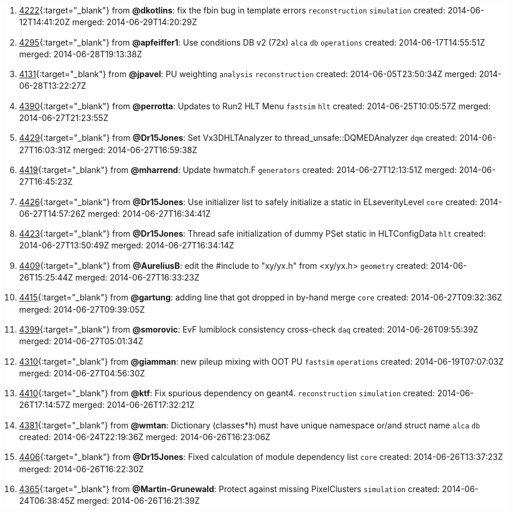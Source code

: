 1. [4222](http://github.com/cms-sw/cmssw/pull/4222){:target="_blank"}  from **@dkotlins**: fix the fbin bug in template errors `reconstruction`  `simulation`  created: 2014-06-12T14:41:20Z merged: 2014-06-29T14:20:29Z

1. [4295](http://github.com/cms-sw/cmssw/pull/4295){:target="_blank"}  from **@apfeiffer1**: Use conditions DB v2 (72x) `alca`  `db`  `operations`  created: 2014-06-17T14:55:51Z merged: 2014-06-28T19:13:38Z

1. [4131](http://github.com/cms-sw/cmssw/pull/4131){:target="_blank"}  from **@jpavel**: PU weighting `analysis`  `reconstruction`  created: 2014-06-05T23:50:34Z merged: 2014-06-28T13:22:27Z

1. [4390](http://github.com/cms-sw/cmssw/pull/4390){:target="_blank"}  from **@perrotta**: Updates to Run2 HLT Menu `fastsim`  `hlt`  created: 2014-06-25T10:05:57Z merged: 2014-06-27T21:23:55Z

1. [4429](http://github.com/cms-sw/cmssw/pull/4429){:target="_blank"}  from **@Dr15Jones**: Set Vx3DHLTAnalyzer to thread_unsafe::DQMEDAnalyzer `dqm`  created: 2014-06-27T16:03:31Z merged: 2014-06-27T16:59:38Z

1. [4419](http://github.com/cms-sw/cmssw/pull/4419){:target="_blank"}  from **@mharrend**: Update hwmatch.F `generators`  created: 2014-06-27T12:13:51Z merged: 2014-06-27T16:45:23Z

1. [4426](http://github.com/cms-sw/cmssw/pull/4426){:target="_blank"}  from **@Dr15Jones**: Use initializer list to safely initialize a static in ELseverityLevel `core`  created: 2014-06-27T14:57:26Z merged: 2014-06-27T16:34:41Z

1. [4423](http://github.com/cms-sw/cmssw/pull/4423){:target="_blank"}  from **@Dr15Jones**: Thread safe initialization of dummy PSet static in HLTConfigData `hlt`  created: 2014-06-27T13:50:49Z merged: 2014-06-27T16:34:14Z

1. [4409](http://github.com/cms-sw/cmssw/pull/4409){:target="_blank"}  from **@AureliusB**: edit the #include to "xy/yx.h" from <xy/yx.h> `geometry`  created: 2014-06-26T15:25:44Z merged: 2014-06-27T16:33:23Z

1. [4415](http://github.com/cms-sw/cmssw/pull/4415){:target="_blank"}  from **@gartung**: adding line that got dropped in by-hand merge `core`  created: 2014-06-27T09:32:36Z merged: 2014-06-27T09:39:05Z

1. [4399](http://github.com/cms-sw/cmssw/pull/4399){:target="_blank"}  from **@smorovic**: EvF lumiblock consistency cross-check `daq`  created: 2014-06-26T09:55:39Z merged: 2014-06-27T05:01:34Z

1. [4310](http://github.com/cms-sw/cmssw/pull/4310){:target="_blank"}  from **@giamman**: new pileup mixing with OOT PU `fastsim`  `operations`  created: 2014-06-19T07:07:03Z merged: 2014-06-27T04:56:30Z

1. [4410](http://github.com/cms-sw/cmssw/pull/4410){:target="_blank"}  from **@ktf**: Fix spurious dependency on geant4. `reconstruction`  `simulation`  created: 2014-06-26T17:14:57Z merged: 2014-06-26T17:32:21Z

1. [4381](http://github.com/cms-sw/cmssw/pull/4381){:target="_blank"}  from **@wmtan**: Dictionary (classes*h) must have unique namespace or/and struct name `alca`  `db`  created: 2014-06-24T22:19:36Z merged: 2014-06-26T16:23:06Z

1. [4406](http://github.com/cms-sw/cmssw/pull/4406){:target="_blank"}  from **@Dr15Jones**: Fixed calculation of module dependency list `core`  created: 2014-06-26T13:37:23Z merged: 2014-06-26T16:22:30Z

1. [4365](http://github.com/cms-sw/cmssw/pull/4365){:target="_blank"}  from **@Martin-Grunewald**: Protect against missing PixelClusters `simulation`  created: 2014-06-24T06:38:45Z merged: 2014-06-26T16:21:39Z
